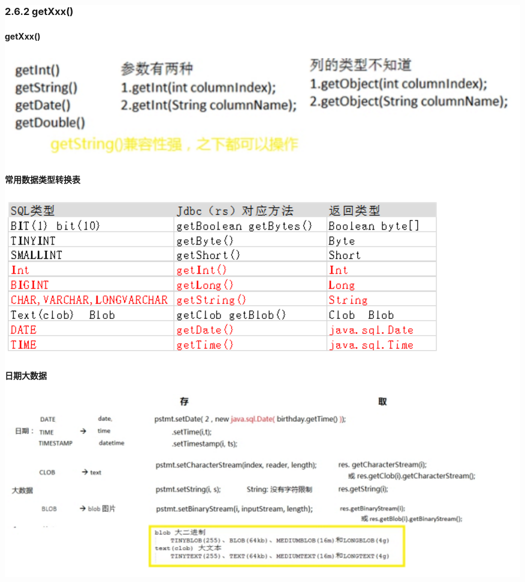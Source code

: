  

### 2.6.2 **getXxx()**

#### getXxx()

![getXxx](./assets/getXxx.png)

#### 常用数据类型转换表

![常用数据类型转换表](./assets/常用数据类型转换表.png)



#### **日期**大数据

![**日期**大数据](./assets/日期大数据.png)
